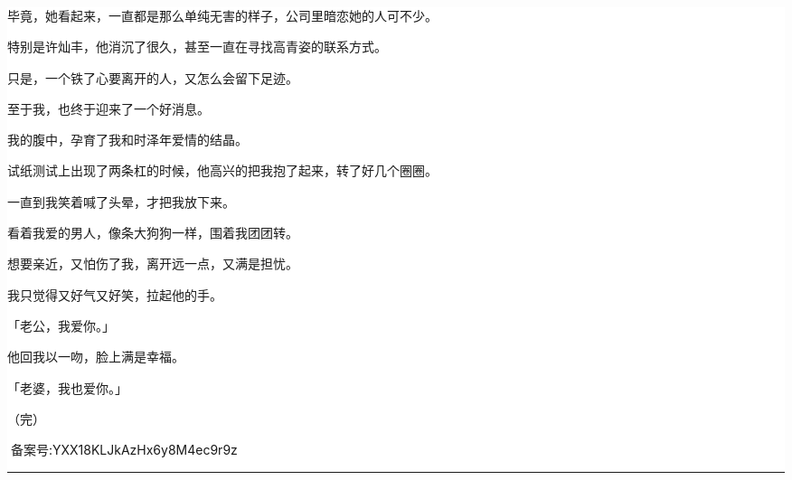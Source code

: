  <p>毕竟，她看起来，一直都是那么单纯无害的样子，公司里暗恋她的人可不少。</p>
 <p>特别是许灿丰，他消沉了很久，甚至一直在寻找高青姿的联系方式。</p>
 <p>只是，一个铁了心要离开的人，又怎么会留下足迹。</p>
 <p>至于我，也终于迎来了一个好消息。</p>
 <p>我的腹中，孕育了我和时泽年爱情的结晶。</p>
 <p>试纸测试上出现了两条杠的时候，他高兴的把我抱了起来，转了好几个圈圈。</p>
 <p>一直到我笑着喊了头晕，才把我放下来。</p>
 <p>看着我爱的男人，像条大狗狗一样，围着我团团转。</p>
 <p>想要亲近，又怕伤了我，离开远一点，又满是担忧。</p>
 <p>我只觉得又好气又好笑，拉起他的手。</p>
 <p>「老公，我爱你。」</p>
 <p>他回我以一吻，脸上满是幸福。</p>
 <p>「老婆，我也爱你。」</p>
 <p>（完）</p>
 <p>&nbsp;备案号:YXX18KLJkAzHx6y8M4ec9r9z</p>
 <hr>
</div>
